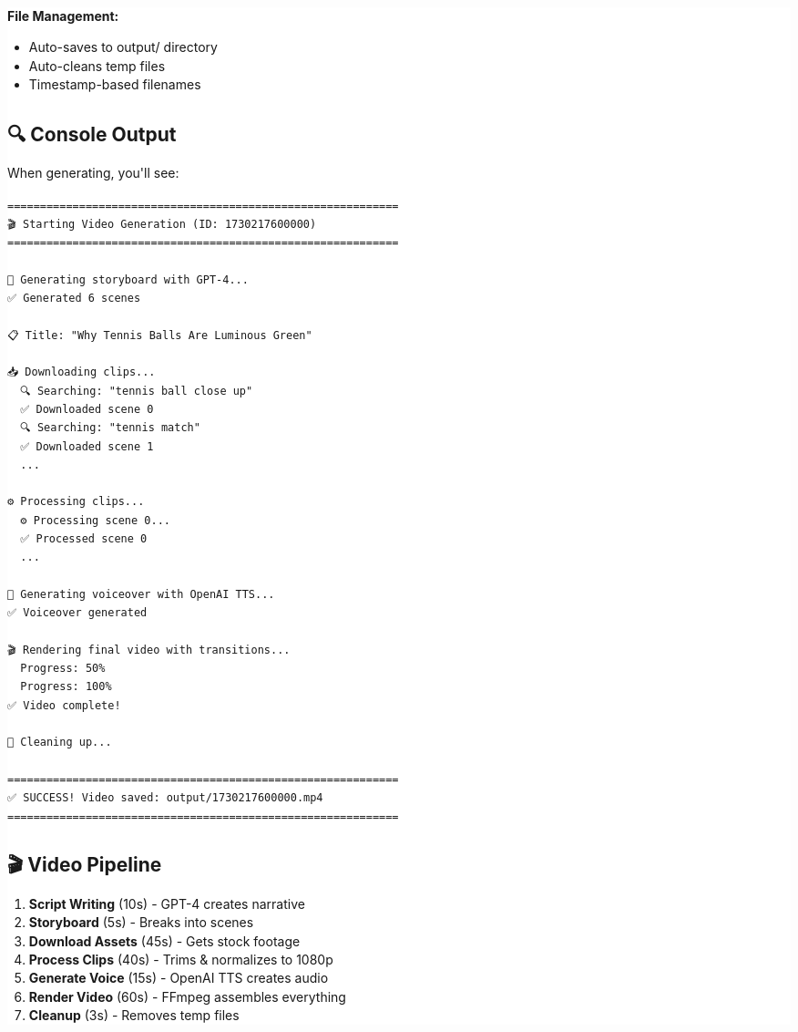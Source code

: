 **File Management:**
- Auto-saves to output/ directory
- Auto-cleans temp files
- Timestamp-based filenames

## 🔍 Console Output

When generating, you'll see:

```
============================================================
🎬 Starting Video Generation (ID: 1730217600000)
============================================================

📝 Generating storyboard with GPT-4...
✅ Generated 6 scenes

📋 Title: "Why Tennis Balls Are Luminous Green"

📥 Downloading clips...
  🔍 Searching: "tennis ball close up"
  ✅ Downloaded scene 0
  🔍 Searching: "tennis match"
  ✅ Downloaded scene 1
  ...

⚙️ Processing clips...
  ⚙️ Processing scene 0...
  ✅ Processed scene 0
  ...

🎤 Generating voiceover with OpenAI TTS...
✅ Voiceover generated

🎬 Rendering final video with transitions...
  Progress: 50%
  Progress: 100%
✅ Video complete!

🧹 Cleaning up...

============================================================
✅ SUCCESS! Video saved: output/1730217600000.mp4
============================================================
```

## 🎬 Video Pipeline

1. **Script Writing** (10s) - GPT-4 creates narrative
2. **Storyboard** (5s) - Breaks into scenes
3. **Download Assets** (45s) - Gets stock footage
4. **Process Clips** (40s) - Trims & normalizes to 1080p
5. **Generate Voice** (15s) - OpenAI TTS creates audio
6. **Render Video** (60s) - FFmpeg assembles everything
7. **Cleanup** (3s) - Removes temp files
